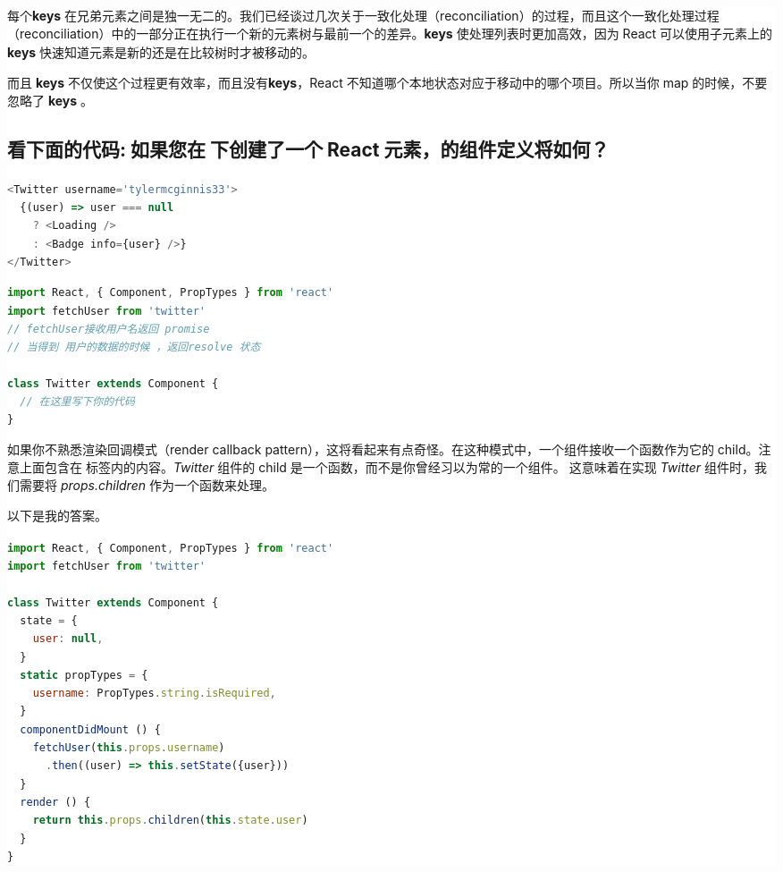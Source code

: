 每个**keys** 在兄弟元素之间是独一无二的。我们已经谈过几次关于一致化处理（reconciliation）的过程，而且这个一致化处理过程（reconciliation）中的一部分正在执行一个新的元素树与最前一个的差异。**keys** 使处理列表时更加高效，因为 React 可以使用子元素上的 **keys** 快速知道元素是新的还是在比较树时才被移动的。

而且 **keys** 不仅使这个过程更有效率，而且没有**keys**，React 不知道哪个本地状态对应于移动中的哪个项目。所以当你 map 的时候，不要忽略了 **keys** 。

## 看下面的代码: 如果您在 <Twitter /> 下创建了一个 React 元素，<Twitter />的组件定义将如何？

```JavaScript
<Twitter username='tylermcginnis33'>
  {(user) => user === null
    ? <Loading />
    : <Badge info={user} />}
</Twitter>

```


```JavaScript
import React, { Component, PropTypes } from 'react'
import fetchUser from 'twitter'
// fetchUser接收用户名返回 promise
// 当得到 用户的数据的时候 ，返回resolve 状态

class Twitter extends Component {
  // 在这里写下你的代码
}
```

如果你不熟悉渲染回调模式（render callback pattern），这将看起来有点奇怪。在这种模式中，一个组件接收一个函数作为它的 child。注意上面包含在 <Twitter>标签内的内容。*Twitter* 组件的 child 是一个函数，而不是你曾经习以为常的一个组件。 这意味着在实现 *Twitter* 组件时，我们需要将 *props.children* 作为一个函数来处理。 

以下是我的答案。

```JavaScript
import React, { Component, PropTypes } from 'react'
import fetchUser from 'twitter'

class Twitter extends Component {
  state = {
    user: null,
  }
  static propTypes = {
    username: PropTypes.string.isRequired,
  }
  componentDidMount () {
    fetchUser(this.props.username)
      .then((user) => this.setState({user}))
  }
  render () {
    return this.props.children(this.state.user)
  }
}
```
